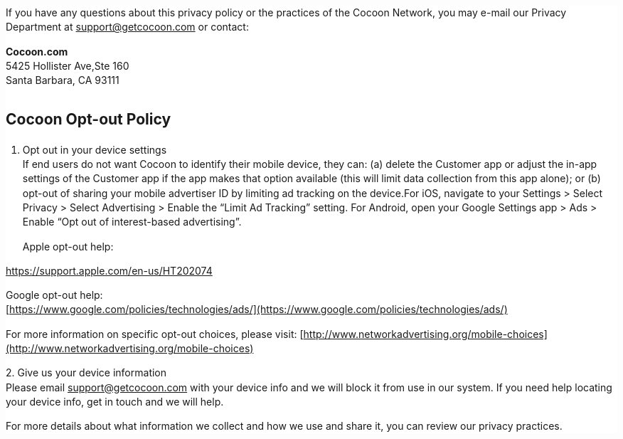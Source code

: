 If you have any questions about this privacy policy or the practices of the Cocoon Network, you may e-mail our Privacy Department at [support@getcocoon.com](mailto:support@getcocoon.com) or contact:

**Cocoon.com**  
5425 Hollister Ave,Ste 160  
Santa Barbara, CA 93111

**Cocoon Opt-out Policy**
-------------------------

1.  Opt out in your device settings  
    If end users do not want Cocoon to identify their mobile device, they can: (a) delete the Customer app or adjust the in-app settings of the Customer app if the app makes that option available (this will limit data collection from this app alone); or (b) opt-out of sharing your mobile advertiser ID by limiting ad tracking on the device.For iOS, navigate to your Settings > Select Privacy > Select Advertising > Enable the “Limit Ad Tracking” setting. For Android, open your Google Settings app > Ads > Enable “Opt out of interest-based advertising”.
    
    Apple opt-out help:
    

https://support.apple.com/en-us/HT202074

Google opt-out help:  
[https://www.google.com/policies/technologies/ads/](https://www.google.com/policies/technologies/ads/)

For more information on specific opt-out choices, please visit: [http://www.networkadvertising.org/mobile-choices](http://www.networkadvertising.org/mobile-choices)

2\. Give us your device information  
Please email [support@getcocoon.com](mailto:support@getcocoon.com) with your device info and we will block it from use in our system. If you need help locating your device info, get in touch and we will help.

For more details about what information we collect and how we use and share it, you can review our privacy practices.